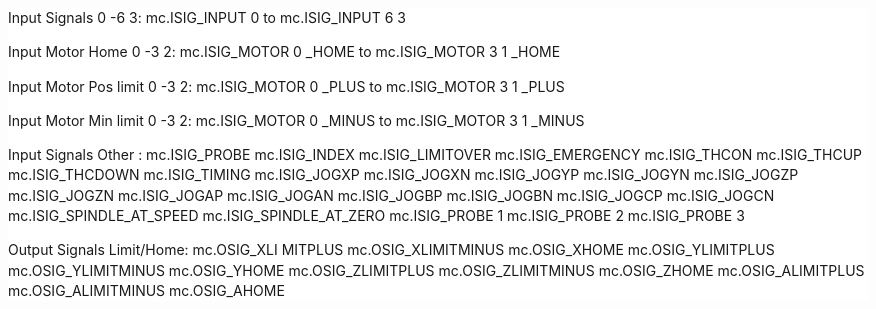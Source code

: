 Input Signals 0 -6 3:
mc.ISIG_INPUT 0 to mc.ISIG_INPUT 6 3

Input Motor Home 0 -3 2:
mc.ISIG_MOTOR 0 _HOME to mc.ISIG_MOTOR 3 1 _HOME

Input Motor Pos limit 0 -3 2:
mc.ISIG_MOTOR 0 _PLUS to mc.ISIG_MOTOR 3 1 _PLUS

Input Motor Min limit 0 -3 2:
mc.ISIG_MOTOR 0 _MINUS to mc.ISIG_MOTOR 3 1 _MINUS




Input Signals Other :
mc.ISIG_PROBE
mc.ISIG_INDEX
mc.ISIG_LIMITOVER
mc.ISIG_EMERGENCY
mc.ISIG_THCON
mc.ISIG_THCUP
mc.ISIG_THCDOWN
mc.ISIG_TIMING
mc.ISIG_JOGXP
mc.ISIG_JOGXN
mc.ISIG_JOGYP
mc.ISIG_JOGYN
mc.ISIG_JOGZP
mc.ISIG_JOGZN
mc.ISIG_JOGAP
mc.ISIG_JOGAN
mc.ISIG_JOGBP
mc.ISIG_JOGBN
mc.ISIG_JOGCP
mc.ISIG_JOGCN
mc.ISIG_SPINDLE_AT_SPEED
mc.ISIG_SPINDLE_AT_ZERO
mc.ISIG_PROBE 1
mc.ISIG_PROBE 2
mc.ISIG_PROBE 3

Output Signals Limit/Home:
mc.OSIG_XLI MITPLUS
mc.OSIG_XLIMITMINUS
mc.OSIG_XHOME
mc.OSIG_YLIMITPLUS
mc.OSIG_YLIMITMINUS
mc.OSIG_YHOME
mc.OSIG_ZLIMITPLUS
mc.OSIG_ZLIMITMINUS
mc.OSIG_ZHOME
mc.OSIG_ALIMITPLUS
mc.OSIG_ALIMITMINUS
mc.OSIG_AHOME
